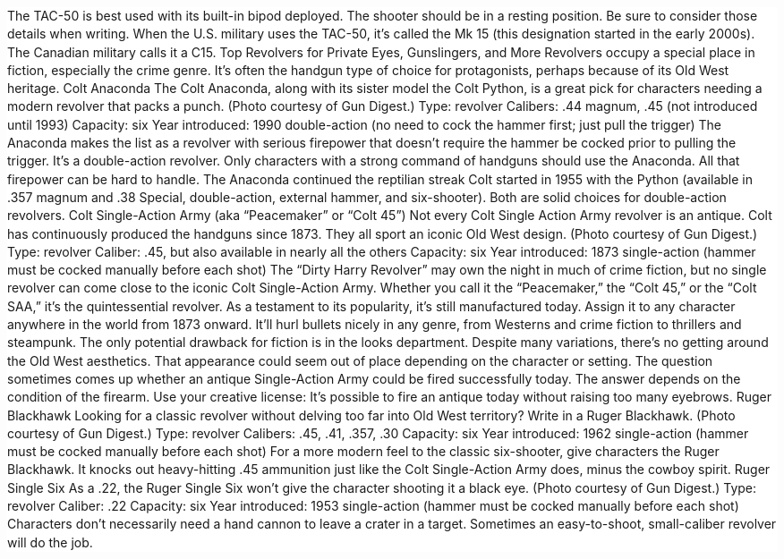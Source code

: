 The TAC-50 is best used with its built-in bipod deployed. The shooter should be in a resting position. Be sure to consider those details when writing.
When the U.S. military uses the TAC-50, it’s called the Mk 15 (this designation started in the early 2000s). The Canadian military calls it a C15.
Top Revolvers for Private Eyes, Gunslingers, and More
Revolvers occupy a special place in fiction, especially the crime genre. It’s often the handgun type of choice for protagonists, perhaps because of its Old West heritage.
Colt Anaconda
The Colt Anaconda, along with its sister model the Colt Python, is a great pick for characters needing a modern revolver that packs a punch. (Photo courtesy of Gun Digest.)
Type: revolver
Calibers: .44 magnum, .45 (not introduced until 1993)
Capacity: six
Year introduced: 1990
double-action (no need to cock the hammer first; just pull the trigger)
The Anaconda makes the list as a revolver with serious firepower that doesn’t require the hammer be cocked prior to pulling the trigger. It’s a double-action revolver.
Only characters with a strong command of handguns should use the Anaconda. All that firepower can be hard to handle.
The Anaconda continued the reptilian streak Colt started in 1955 with the Python (available in .357 magnum and .38 Special, double-action, external hammer, and six-shooter). Both are solid choices for double-action revolvers.
Colt Single-Action Army (aka “Peacemaker” or “Colt 45”)
Not every Colt Single Action Army revolver is an antique. Colt has continuously produced the handguns since 1873. They all sport an iconic Old West design. (Photo courtesy of Gun Digest.)
Type: revolver
Caliber: .45, but also available in nearly all the others
Capacity: six
Year introduced: 1873
single-action (hammer must be cocked manually before each shot)
The “Dirty Harry Revolver” may own the night in much of crime fiction, but no single revolver can come close to the iconic Colt Single-Action Army.
Whether you call it the “Peacemaker,” the “Colt 45,” or the “Colt SAA,” it’s the quintessential revolver. As a testament to its popularity, it’s still manufactured today. Assign it to any character anywhere in the world from 1873 onward. It’ll hurl bullets nicely in any genre, from Westerns and crime fiction to thrillers and steampunk.
The only potential drawback for fiction is in the looks department. Despite many variations, there’s no getting around the Old West aesthetics. That appearance could seem out of place depending on the character or setting.
The question sometimes comes up whether an antique Single-Action Army could be fired successfully today. The answer depends on the condition of the firearm. Use your creative license: It’s possible to fire an antique today without raising too many eyebrows.
Ruger Blackhawk
Looking for a classic revolver without delving too far into Old West territory? Write in a Ruger Blackhawk. (Photo courtesy of Gun Digest.)
Type: revolver
Calibers: .45, .41, .357, .30
Capacity: six
Year introduced: 1962
single-action (hammer must be cocked manually before each shot)
For a more modern feel to the classic six-shooter, give characters the Ruger Blackhawk. It knocks out heavy-hitting .45 ammunition just like the Colt Single-Action Army does, minus the cowboy spirit.
Ruger Single Six
As a .22, the Ruger Single Six won’t give the character shooting it a black eye. (Photo courtesy of Gun Digest.)
Type: revolver
Caliber: .22
Capacity: six
Year introduced: 1953
single-action (hammer must be cocked manually before each shot)
Characters don’t necessarily need a hand cannon to leave a crater in a target. Sometimes an easy-to-shoot, small-caliber revolver will do the job.